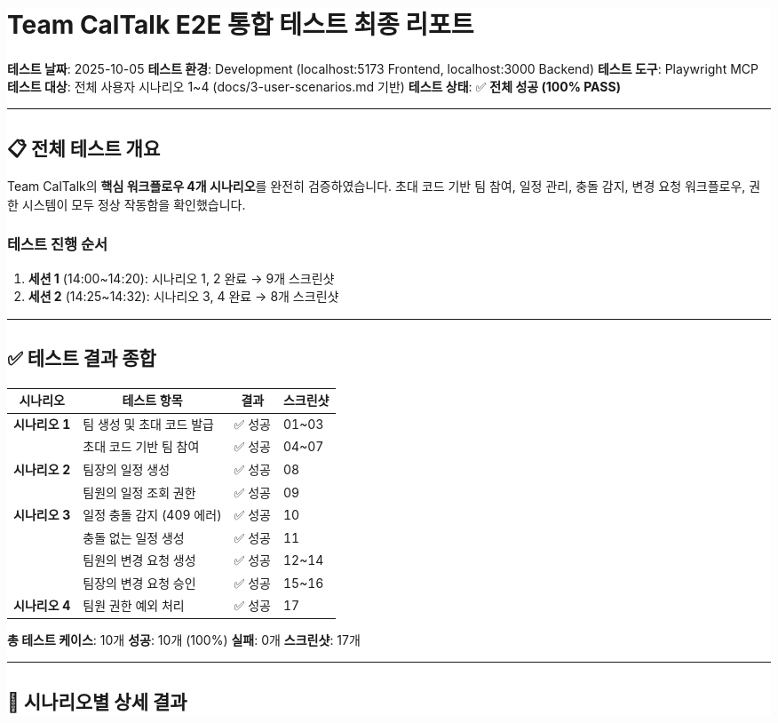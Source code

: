 # Team CalTalk E2E 통합 테스트 최종 리포트

**테스트 날짜**: 2025-10-05
**테스트 환경**: Development (localhost:5173 Frontend, localhost:3000 Backend)
**테스트 도구**: Playwright MCP
**테스트 대상**: 전체 사용자 시나리오 1~4 (docs/3-user-scenarios.md 기반)
**테스트 상태**: ✅ **전체 성공 (100% PASS)**

---

## 📋 전체 테스트 개요

Team CalTalk의 **핵심 워크플로우 4개 시나리오**를 완전히 검증하였습니다. 초대 코드 기반 팀 참여, 일정 관리, 충돌 감지, 변경 요청 워크플로우, 권한 시스템이 모두 정상 작동함을 확인했습니다.

### 테스트 진행 순서
1. **세션 1** (14:00~14:20): 시나리오 1, 2 완료 → 9개 스크린샷
2. **세션 2** (14:25~14:32): 시나리오 3, 4 완료 → 8개 스크린샷

---

## ✅ 테스트 결과 종합

| 시나리오 | 테스트 항목 | 결과 | 스크린샷 |
|---------|----------|------|---------|
| **시나리오 1** | 팀 생성 및 초대 코드 발급 | ✅ 성공 | 01~03 |
| | 초대 코드 기반 팀 참여 | ✅ 성공 | 04~07 |
| **시나리오 2** | 팀장의 일정 생성 | ✅ 성공 | 08 |
| | 팀원의 일정 조회 권한 | ✅ 성공 | 09 |
| **시나리오 3** | 일정 충돌 감지 (409 에러) | ✅ 성공 | 10 |
| | 충돌 없는 일정 생성 | ✅ 성공 | 11 |
| | 팀원의 변경 요청 생성 | ✅ 성공 | 12~14 |
| | 팀장의 변경 요청 승인 | ✅ 성공 | 15~16 |
| **시나리오 4** | 팀원 권한 예외 처리 | ✅ 성공 | 17 |

**총 테스트 케이스**: 10개
**성공**: 10개 (100%)
**실패**: 0개
**스크린샷**: 17개

---

## 🎯 시나리오별 상세 결과
